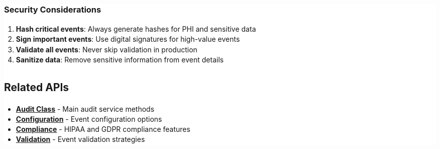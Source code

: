 ### Security Considerations

1. **Hash critical events**: Always generate hashes for PHI and sensitive data
2. **Sign important events**: Use digital signatures for high-value events
3. **Validate all events**: Never skip validation in production
4. **Sanitize data**: Remove sensitive information from event details

## Related APIs

- **[Audit Class](./audit-class.md)** - Main audit service methods
- **[Configuration](./configuration.md)** - Event configuration options
- **[Compliance](./compliance.md)** - HIPAA and GDPR compliance features
- **[Validation](../guides/testing-strategies.md)** - Event validation strategies